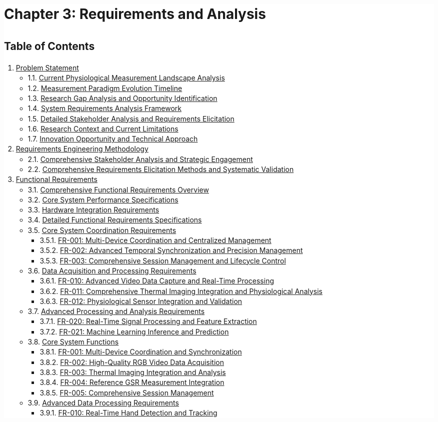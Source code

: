 # Chapter 3: Requirements and Analysis

## Table of Contents

1. [Problem Statement](#problem-statement)
   - 1.1. [Current Physiological Measurement Landscape Analysis](#current-physiological-measurement-landscape-analysis)
   - 1.2. [Measurement Paradigm Evolution Timeline](#measurement-paradigm-evolution-timeline)
   - 1.3. [Research Gap Analysis and Opportunity Identification](#research-gap-analysis-and-opportunity-identification)
   - 1.4. [System Requirements Analysis Framework](#system-requirements-analysis-framework)
   - 1.5. [Detailed Stakeholder Analysis and Requirements Elicitation](#detailed-stakeholder-analysis-and-requirements-elicitation)
   - 1.6. [Research Context and Current Limitations](#research-context-and-current-limitations)
   - 1.7. [Innovation Opportunity and Technical Approach](#innovation-opportunity-and-technical-approach)
2. [Requirements Engineering Methodology](#requirements-engineering-methodology)
   - 2.1. [Comprehensive Stakeholder Analysis and Strategic Engagement](#comprehensive-stakeholder-analysis-and-strategic-engagement)
   - 2.2. [Comprehensive Requirements Elicitation Methods and Systematic Validation](#comprehensive-requirements-elicitation-methods-and-systematic-validation)
3. [Functional Requirements](#functional-requirements)
   - 3.1. [Comprehensive Functional Requirements Overview](#comprehensive-functional-requirements-overview)
   - 3.2. [Core System Performance Specifications](#core-system-performance-specifications)
   - 3.3. [Hardware Integration Requirements](#hardware-integration-requirements)
   - 3.4. [Detailed Functional Requirements Specifications](#detailed-functional-requirements-specifications)
   - 3.5. [Core System Coordination Requirements](#core-system-coordination-requirements)
     - 3.5.1. [FR-001: Multi-Device Coordination and Centralized Management](#fr-001-multi-device-coordination-and-centralized-management)
     - 3.5.2. [FR-002: Advanced Temporal Synchronization and Precision Management](#fr-002-advanced-temporal-synchronization-and-precision-management)
     - 3.5.3. [FR-003: Comprehensive Session Management and Lifecycle Control](#fr-003-comprehensive-session-management-and-lifecycle-control)
   - 3.6. [Data Acquisition and Processing Requirements](#data-acquisition-and-processing-requirements)
     - 3.6.1. [FR-010: Advanced Video Data Capture and Real-Time Processing](#fr-010-advanced-video-data-capture-and-real-time-processing)
     - 3.6.2. [FR-011: Comprehensive Thermal Imaging Integration and Physiological Analysis](#fr-011-comprehensive-thermal-imaging-integration-and-physiological-analysis)
     - 3.6.3. [FR-012: Physiological Sensor Integration and Validation](#fr-012-physiological-sensor-integration-and-validation)
   - 3.7. [Advanced Processing and Analysis Requirements](#advanced-processing-and-analysis-requirements)
     - 3.7.1. [FR-020: Real-Time Signal Processing and Feature Extraction](#fr-020-real-time-signal-processing-and-feature-extraction)
     - 3.7.2. [FR-021: Machine Learning Inference and Prediction](#fr-021-machine-learning-inference-and-prediction)
   - 3.8. [Core System Functions](#core-system-functions)
     - 3.8.1. [FR-001: Multi-Device Coordination and Synchronization](#fr-001-multi-device-coordination-and-synchronization)
     - 3.8.2. [FR-002: High-Quality RGB Video Data Acquisition](#fr-002-high-quality-rgb-video-data-acquisition)
     - 3.8.3. [FR-003: Thermal Imaging Integration and Analysis](#fr-003-thermal-imaging-integration-and-analysis)
     - 3.8.4. [FR-004: Reference GSR Measurement Integration](#fr-004-reference-gsr-measurement-integration)
     - 3.8.5. [FR-005: Comprehensive Session Management](#fr-005-comprehensive-session-management)
   - 3.9. [Advanced Data Processing Requirements](#advanced-data-processing-requirements)
     - 3.9.1. [FR-010: Real-Time Hand Detection and Tracking](#fr-010-real-time-hand-detection-and-tracking)